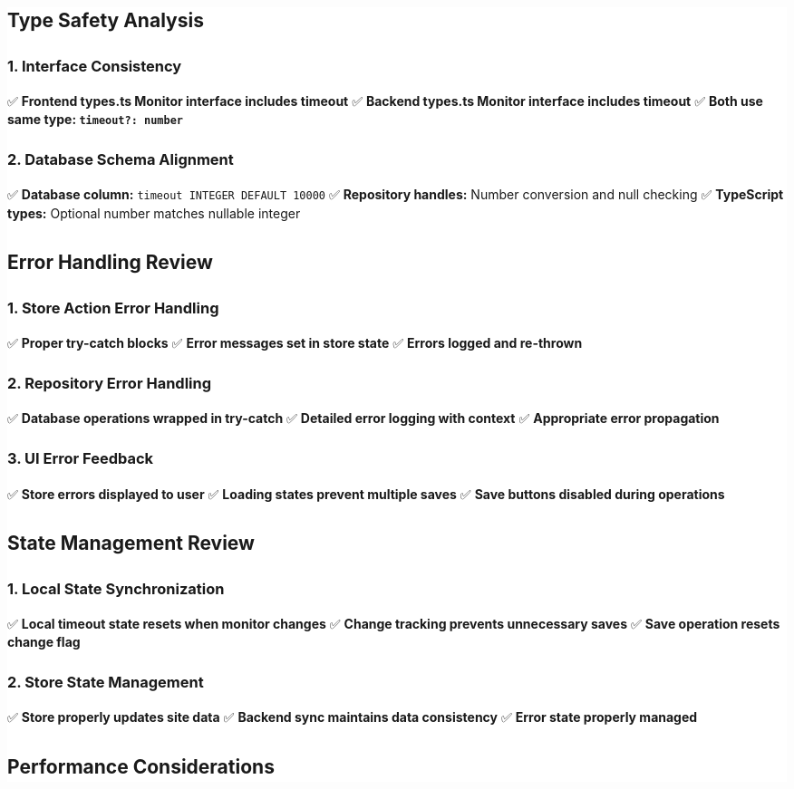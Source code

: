 ## Type Safety Analysis

### 1. Interface Consistency

✅ **Frontend types.ts Monitor interface includes timeout**
✅ **Backend types.ts Monitor interface includes timeout**
✅ **Both use same type: `timeout?: number`**

### 2. Database Schema Alignment

✅ **Database column:** `timeout INTEGER DEFAULT 10000`
✅ **Repository handles:** Number conversion and null checking
✅ **TypeScript types:** Optional number matches nullable integer

## Error Handling Review

### 1. Store Action Error Handling

✅ **Proper try-catch blocks**
✅ **Error messages set in store state**
✅ **Errors logged and re-thrown**

### 2. Repository Error Handling

✅ **Database operations wrapped in try-catch**
✅ **Detailed error logging with context**
✅ **Appropriate error propagation**

### 3. UI Error Feedback

✅ **Store errors displayed to user**
✅ **Loading states prevent multiple saves**
✅ **Save buttons disabled during operations**

## State Management Review

### 1. Local State Synchronization

✅ **Local timeout state resets when monitor changes**
✅ **Change tracking prevents unnecessary saves**
✅ **Save operation resets change flag**

### 2. Store State Management

✅ **Store properly updates site data**
✅ **Backend sync maintains data consistency**
✅ **Error state properly managed**

## Performance Considerations
